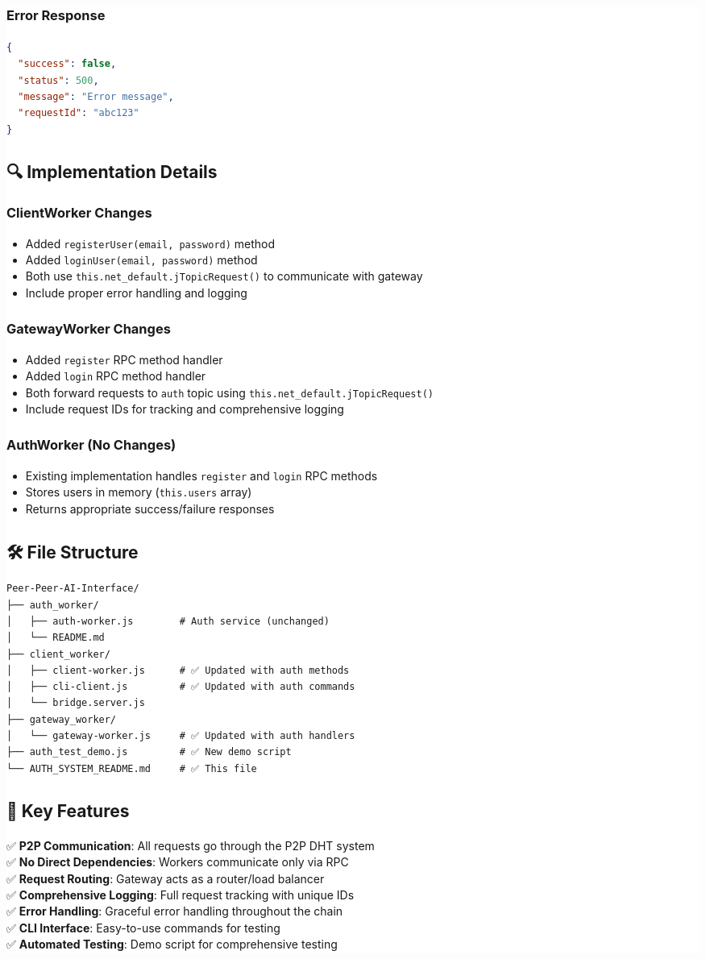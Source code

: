 ### Error Response
```json
{
  "success": false,
  "status": 500,
  "message": "Error message",
  "requestId": "abc123"
}
```

## 🔍 Implementation Details

### ClientWorker Changes
- Added `registerUser(email, password)` method
- Added `loginUser(email, password)` method  
- Both use `this.net_default.jTopicRequest()` to communicate with gateway
- Include proper error handling and logging

### GatewayWorker Changes
- Added `register` RPC method handler
- Added `login` RPC method handler
- Both forward requests to `auth` topic using `this.net_default.jTopicRequest()`
- Include request IDs for tracking and comprehensive logging

### AuthWorker (No Changes)
- Existing implementation handles `register` and `login` RPC methods
- Stores users in memory (`this.users` array)
- Returns appropriate success/failure responses

## 🛠️ File Structure

```
Peer-Peer-AI-Interface/
├── auth_worker/
│   ├── auth-worker.js        # Auth service (unchanged)
│   └── README.md
├── client_worker/
│   ├── client-worker.js      # ✅ Updated with auth methods
│   ├── cli-client.js         # ✅ Updated with auth commands
│   └── bridge.server.js
├── gateway_worker/
│   └── gateway-worker.js     # ✅ Updated with auth handlers
├── auth_test_demo.js         # ✅ New demo script
└── AUTH_SYSTEM_README.md     # ✅ This file
```

## 🎯 Key Features

✅ **P2P Communication**: All requests go through the P2P DHT system  
✅ **No Direct Dependencies**: Workers communicate only via RPC  
✅ **Request Routing**: Gateway acts as a router/load balancer  
✅ **Comprehensive Logging**: Full request tracking with unique IDs  
✅ **Error Handling**: Graceful error handling throughout the chain  
✅ **CLI Interface**: Easy-to-use commands for testing  
✅ **Automated Testing**: Demo script for comprehensive testing  
